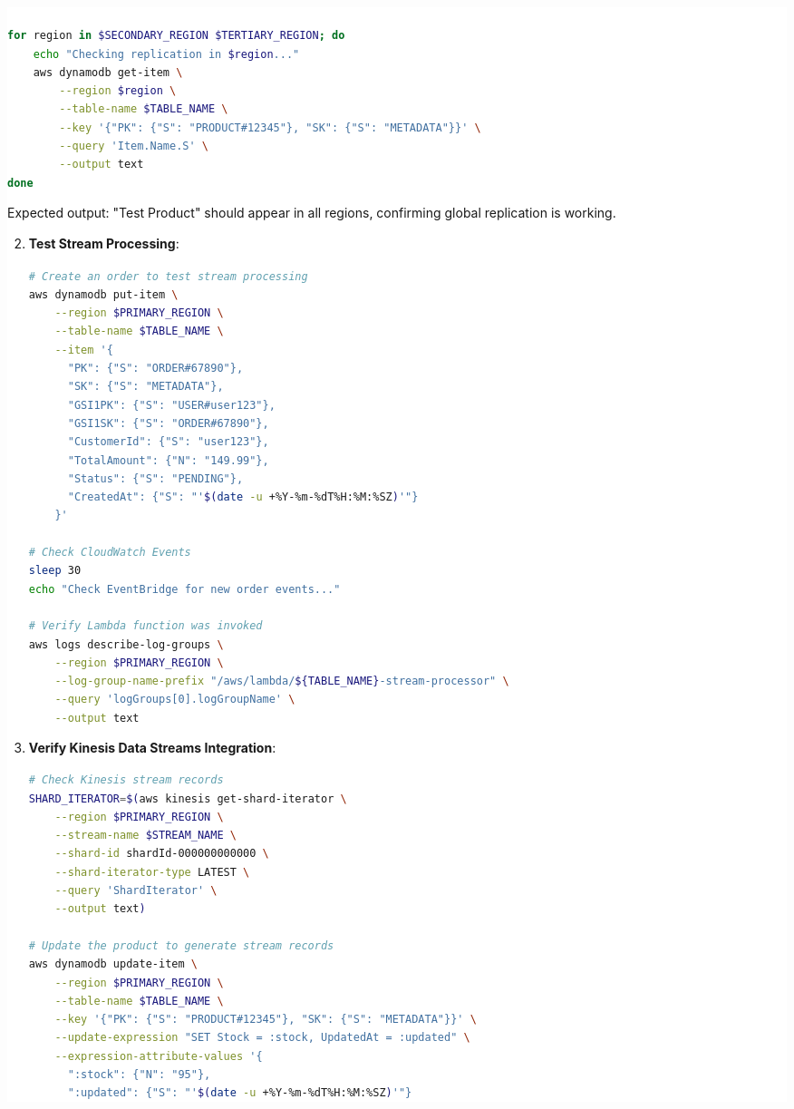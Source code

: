    ```bash
   
   for region in $SECONDARY_REGION $TERTIARY_REGION; do
       echo "Checking replication in $region..."
       aws dynamodb get-item \
           --region $region \
           --table-name $TABLE_NAME \
           --key '{"PK": {"S": "PRODUCT#12345"}, "SK": {"S": "METADATA"}}' \
           --query 'Item.Name.S' \
           --output text
   done
   ```

   Expected output: "Test Product" should appear in all regions, confirming global replication is working.

2. **Test Stream Processing**:

   ```bash
   # Create an order to test stream processing
   aws dynamodb put-item \
       --region $PRIMARY_REGION \
       --table-name $TABLE_NAME \
       --item '{
         "PK": {"S": "ORDER#67890"},
         "SK": {"S": "METADATA"},
         "GSI1PK": {"S": "USER#user123"},
         "GSI1SK": {"S": "ORDER#67890"},
         "CustomerId": {"S": "user123"},
         "TotalAmount": {"N": "149.99"},
         "Status": {"S": "PENDING"},
         "CreatedAt": {"S": "'$(date -u +%Y-%m-%dT%H:%M:%SZ)'"}
       }'
   
   # Check CloudWatch Events
   sleep 30
   echo "Check EventBridge for new order events..."
   
   # Verify Lambda function was invoked
   aws logs describe-log-groups \
       --region $PRIMARY_REGION \
       --log-group-name-prefix "/aws/lambda/${TABLE_NAME}-stream-processor" \
       --query 'logGroups[0].logGroupName' \
       --output text
   ```

3. **Verify Kinesis Data Streams Integration**:

   ```bash
   # Check Kinesis stream records
   SHARD_ITERATOR=$(aws kinesis get-shard-iterator \
       --region $PRIMARY_REGION \
       --stream-name $STREAM_NAME \
       --shard-id shardId-000000000000 \
       --shard-iterator-type LATEST \
       --query 'ShardIterator' \
       --output text)
   
   # Update the product to generate stream records
   aws dynamodb update-item \
       --region $PRIMARY_REGION \
       --table-name $TABLE_NAME \
       --key '{"PK": {"S": "PRODUCT#12345"}, "SK": {"S": "METADATA"}}' \
       --update-expression "SET Stock = :stock, UpdatedAt = :updated" \
       --expression-attribute-values '{
         ":stock": {"N": "95"},
         ":updated": {"S": "'$(date -u +%Y-%m-%dT%H:%M:%SZ)'"}
   ```